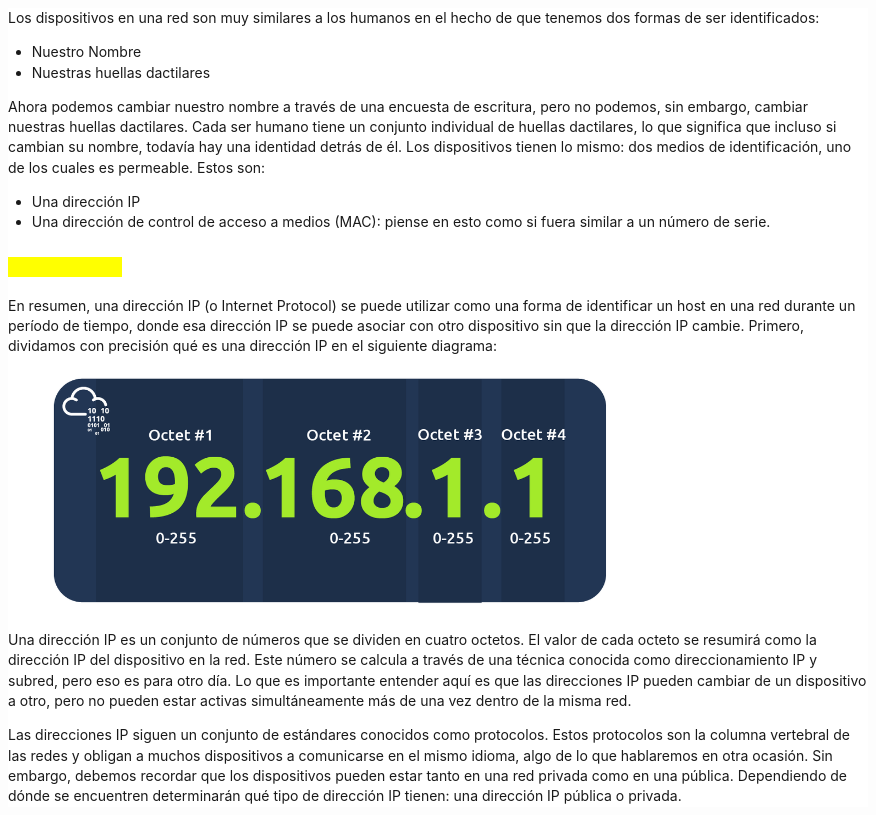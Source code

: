 Los dispositivos en una red son muy similares a los humanos en el hecho de que tenemos dos formas de ser identificados:

* Nuestro Nombre
* Nuestras huellas dactilares

Ahora podemos cambiar nuestro nombre a través de una encuesta de escritura, pero no podemos, sin embargo, cambiar nuestras huellas dactilares. Cada ser humano tiene un conjunto individual de huellas dactilares, lo que significa que incluso si cambian su nombre, todavía hay una identidad detrás de él. Los dispositivos tienen lo mismo: dos medios de identificación, uno de los cuales es permeable. Estos son:

* Una dirección IP
* Una dirección de control de acceso a medios (MAC): piense en esto como si fuera similar a un número de serie.

### <mark style="color:yellow;">Direcciones IP</mark>

En resumen, una dirección IP (o Internet Protocol) se puede utilizar como una forma de identificar un host en una red durante un período de tiempo, donde esa dirección IP se puede asociar con otro dispositivo sin que la dirección IP cambie. Primero, dividamos con precisión qué es una dirección IP en el siguiente diagrama:

<figure><img src="../../../../.gitbook/assets/a0de0d68641982ddf1a8c5a9f1984c4c.png" alt="" width="563"><figcaption></figcaption></figure>

Una dirección IP es un conjunto de números que se dividen en cuatro octetos. El valor de cada octeto se resumirá como la dirección IP del dispositivo en la red. Este número se calcula a través de una técnica conocida como direccionamiento IP y subred, pero eso es para otro día. Lo que es importante entender aquí es que las direcciones IP pueden cambiar de un dispositivo a otro, pero no pueden estar activas simultáneamente más de una vez dentro de la misma red.

Las direcciones IP siguen un conjunto de estándares conocidos como protocolos. Estos protocolos son la columna vertebral de las redes y obligan a muchos dispositivos a comunicarse en el mismo idioma, algo de lo que hablaremos en otra ocasión. Sin embargo, debemos recordar que los dispositivos pueden estar tanto en una red privada como en una pública. Dependiendo de dónde se encuentren determinarán qué tipo de dirección IP tienen: una dirección IP pública o privada.
